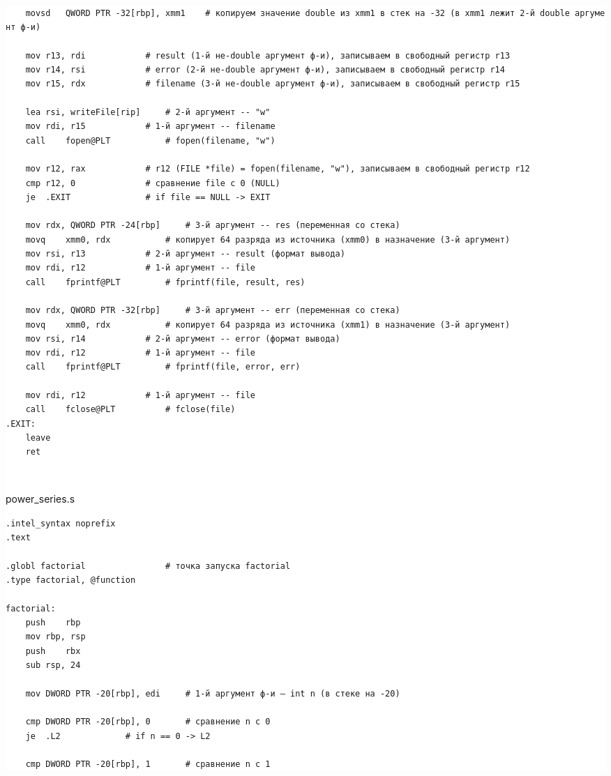 ```assembly
	movsd	QWORD PTR -32[rbp], xmm1	# копируем значение double из xmm1 в стек на -32 (в xmm1 лежит 2-й double аргумент ф-и)

	mov	r13, rdi			# result (1-й не-double аргумент ф-и), записываем в свободный регистр r13
	mov	r14, rsi			# error (2-й не-double аргумент ф-и), записываем в свободный регистр r14
	mov	r15, rdx			# filename (3-й не-double аргумент ф-и), записываем в свободный регистр r15

	lea	rsi, writeFile[rip]		# 2-й аргумент -- "w"
	mov	rdi, r15			# 1-й аргумент -- filename
	call	fopen@PLT			# fopen(filename, "w")

	mov	r12, rax			# r12 (FILE *file) = fopen(filename, "w"), записываем в свободный регистр r12
	cmp	r12, 0				# сравнение file с 0 (NULL)
	je	.EXIT				# if file == NULL -> EXIT

	mov	rdx, QWORD PTR -24[rbp]		# 3-й аргумент -- res (переменная со стека)
	movq	xmm0, rdx			# копирует 64 разряда из источника (xmm0) в назначение (3-й аргумент)
	mov	rsi, r13			# 2-й аргумент -- result (формат вывода)
	mov	rdi, r12			# 1-й аргумент -- file
	call	fprintf@PLT			# fprintf(file, result, res)

	mov	rdx, QWORD PTR -32[rbp]		# 3-й аргумент -- err (переменная со стека)
	movq	xmm0, rdx			# копирует 64 разряда из источника (xmm1) в назначение (3-й аргумент)
	mov	rsi, r14			# 2-й аргумент -- error (формат вывода)
	mov	rdi, r12			# 1-й аргумент -- file
	call	fprintf@PLT			# fprintf(file, error, err)

	mov	rdi, r12			# 1-й аргумент -- file
	call	fclose@PLT			# fclose(file)
.EXIT:
	leave
	ret

```

<br>

power_series.s

```assembly
.intel_syntax noprefix
.text

.globl factorial				# точка запуска factorial
.type factorial, @function

factorial:
	push	rbp
	mov	rbp, rsp
	push	rbx
	sub	rsp, 24

	mov	DWORD PTR -20[rbp], edi		# 1-й аргумент ф-и — int n (в стеке на -20)

	cmp	DWORD PTR -20[rbp], 0		# сравнение n с 0
	je	.L2				# if n == 0 -> L2

	cmp	DWORD PTR -20[rbp], 1		# сравнение n с 1
```